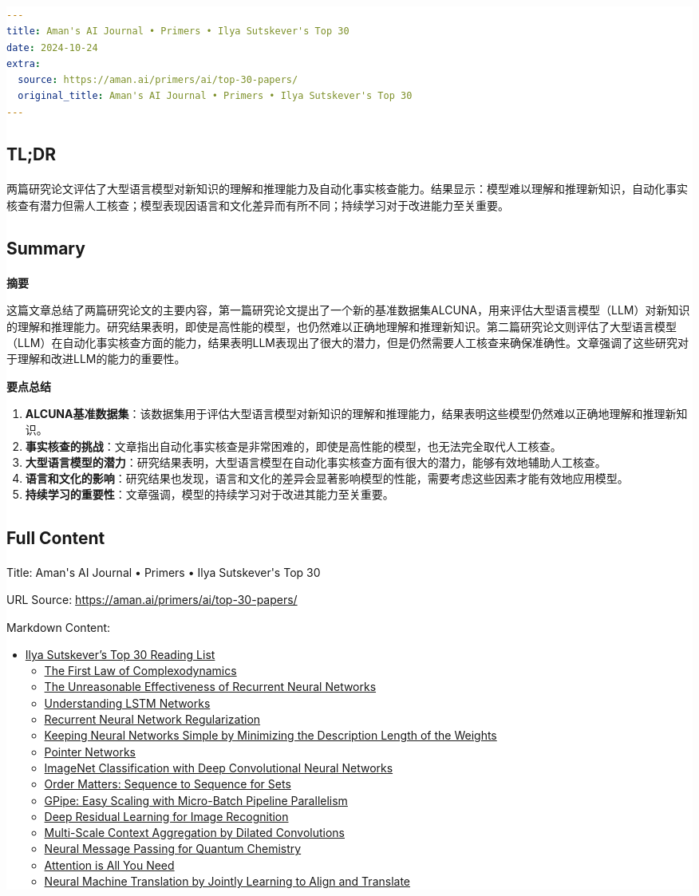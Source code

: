 ```yaml
---
title: Aman's AI Journal • Primers • Ilya Sutskever's Top 30
date: 2024-10-24
extra:
  source: https://aman.ai/primers/ai/top-30-papers/
  original_title: Aman's AI Journal • Primers • Ilya Sutskever's Top 30
---
```

## TL;DR
两篇研究论文评估了大型语言模型对新知识的理解和推理能力及自动化事实核查能力。结果显示：模型难以理解和推理新知识，自动化事实核查有潜力但需人工核查；模型表现因语言和文化差异而有所不同；持续学习对于改进能力至关重要。
## Summary
**摘要**

这篇文章总结了两篇研究论文的主要内容，第一篇研究论文提出了一个新的基准数据集ALCUNA，用来评估大型语言模型（LLM）对新知识的理解和推理能力。研究结果表明，即使是高性能的模型，也仍然难以正确地理解和推理新知识。第二篇研究论文则评估了大型语言模型（LLM）在自动化事实核查方面的能力，结果表明LLM表现出了很大的潜力，但是仍然需要人工核查来确保准确性。文章强调了这些研究对于理解和改进LLM的能力的重要性。

**要点总结**

1.  **ALCUNA基准数据集**：该数据集用于评估大型语言模型对新知识的理解和推理能力，结果表明这些模型仍然难以正确地理解和推理新知识。
2.  **事实核查的挑战**：文章指出自动化事实核查是非常困难的，即使是高性能的模型，也无法完全取代人工核查。
3.  **大型语言模型的潜力**：研究结果表明，大型语言模型在自动化事实核查方面有很大的潜力，能够有效地辅助人工核查。
4.  **语言和文化的影响**：研究结果也发现，语言和文化的差异会显著影响模型的性能，需要考虑这些因素才能有效地应用模型。
5.  **持续学习的重要性**：文章强调，模型的持续学习对于改进其能力至关重要。
## Full Content
Title: Aman's AI Journal • Primers • Ilya Sutskever's Top 30

URL Source: https://aman.ai/primers/ai/top-30-papers/

Markdown Content:
*   [Ilya Sutskever’s Top 30 Reading List](https://aman.ai/primers/ai/top-30-papers/#ilya-sutskevers-top-30-reading-list)
    *   [The First Law of Complexodynamics](https://aman.ai/primers/ai/top-30-papers/#the-first-law-of-complexodynamics)
    *   [The Unreasonable Effectiveness of Recurrent Neural Networks](https://aman.ai/primers/ai/top-30-papers/#the-unreasonable-effectiveness-of-recurrent-neural-networks)
    *   [Understanding LSTM Networks](https://aman.ai/primers/ai/top-30-papers/#understanding-lstm-networks)
    *   [Recurrent Neural Network Regularization](https://aman.ai/primers/ai/top-30-papers/#recurrent-neural-network-regularization)
    *   [Keeping Neural Networks Simple by Minimizing the Description Length of the Weights](https://aman.ai/primers/ai/top-30-papers/#keeping-neural-networks-simple-by-minimizing-the-description-length-of-the-weights)
    *   [Pointer Networks](https://aman.ai/primers/ai/top-30-papers/#pointer-networks)
    *   [ImageNet Classification with Deep Convolutional Neural Networks](https://aman.ai/primers/ai/top-30-papers/#imagenet-classification-with-deep-convolutional-neural-networks)
    *   [Order Matters: Sequence to Sequence for Sets](https://aman.ai/primers/ai/top-30-papers/#order-matters-sequence-to-sequence-for-sets)
    *   [GPipe: Easy Scaling with Micro-Batch Pipeline Parallelism](https://aman.ai/primers/ai/top-30-papers/#gpipe-easy-scaling-with-micro-batch-pipeline-parallelism)
    *   [Deep Residual Learning for Image Recognition](https://aman.ai/primers/ai/top-30-papers/#deep-residual-learning-for-image-recognition)
    *   [Multi-Scale Context Aggregation by Dilated Convolutions](https://aman.ai/primers/ai/top-30-papers/#multi-scale-context-aggregation-by-dilated-convolutions)
    *   [Neural Message Passing for Quantum Chemistry](https://aman.ai/primers/ai/top-30-papers/#neural-message-passing-for-quantum-chemistry)
    *   [Attention is All You Need](https://aman.ai/primers/ai/top-30-papers/#attention-is-all-you-need)
    *   [Neural Machine Translation by Jointly Learning to Align and Translate](https://aman.ai/primers/ai/top-30-papers/#neural-machine-translation-by-jointly-learning-to-align-and-translate)